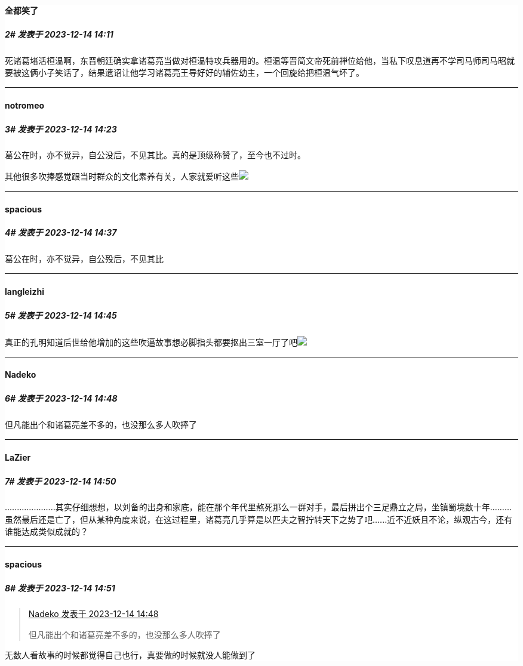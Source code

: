 ####  全都笑了  
##### 2#       发表于 2023-12-14 14:11

死诸葛堵活桓温啊，东晋朝廷确实拿诸葛亮当做对桓温特攻兵器用的。桓温等晋简文帝死前禅位给他，当私下叹息道再不学司马师司马昭就要被这俩小子笑话了，结果遗诏让他学习诸葛亮王导好好的辅佐幼主，一个回旋给把桓温气坏了。

*****

####  notromeo  
##### 3#       发表于 2023-12-14 14:23

葛公在时，亦不觉异，自公没后，不见其比。真的是顶级称赞了，至今也不过时。

其他很多吹捧感觉跟当时群众的文化素养有关，人家就爱听这些<img src="https://static.saraba1st.com/image/smiley/face2017/066.png" referrerpolicy="no-referrer">

*****

####  spacious  
##### 4#       发表于 2023-12-14 14:37

葛公在时，亦不觉异，自公殁后，不见其比

*****

####  langleizhi  
##### 5#       发表于 2023-12-14 14:45

真正的孔明知道后世给他增加的这些吹逼故事想必脚指头都要抠出三室一厅了吧<img src="https://static.saraba1st.com/image/smiley/face2017/067.png" referrerpolicy="no-referrer">

*****

####  Nadeko  
##### 6#       发表于 2023-12-14 14:48

但凡能出个和诸葛亮差不多的，也没那么多人吹捧了

*****

####  LaZier  
##### 7#       发表于 2023-12-14 14:50

.....................其实仔细想想，以刘备的出身和家底，能在那个年代里熬死那么一群对手，最后拼出个三足鼎立之局，坐镇蜀境数十年.........虽然最后还是亡了，但从某种角度来说，在这过程里，诸葛亮几乎算是以匹夫之智拧转天下之势了吧......近不近妖且不论，纵观古今，还有谁能达成类似成就的？

*****

####  spacious  
##### 8#       发表于 2023-12-14 14:51

<blockquote><a href="httphttps://bbs.saraba1st.com/2b/forum.php?mod=redirect&amp;goto=findpost&amp;pid=63326306&amp;ptid=2164092" target="_blank">Nadeko 发表于 2023-12-14 14:48</a>

但凡能出个和诸葛亮差不多的，也没那么多人吹捧了</blockquote>
无数人看故事的时候都觉得自己也行，真要做的时候就没人能做到了
